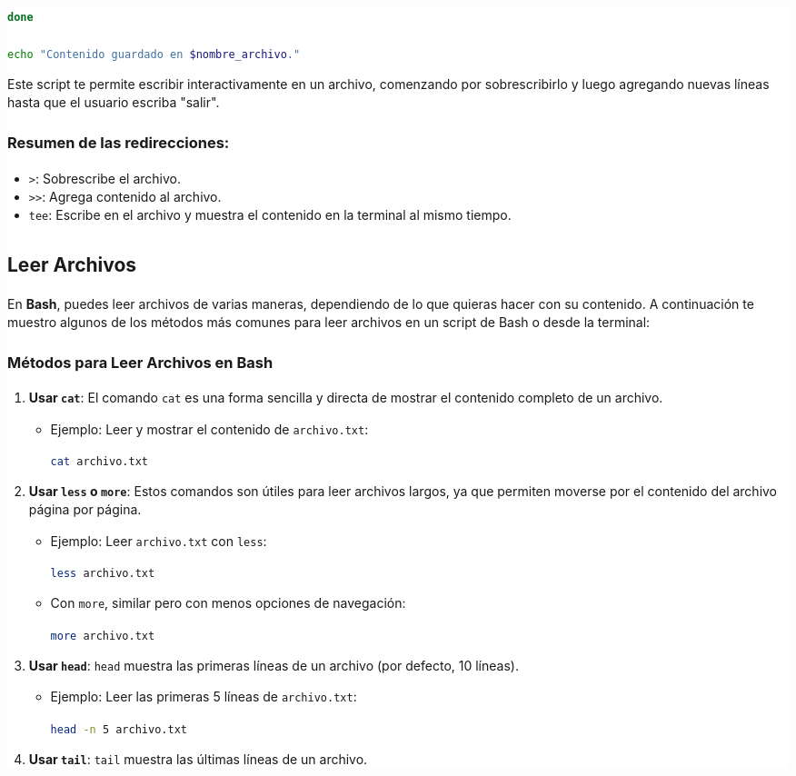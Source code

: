 ```bash
done

echo "Contenido guardado en $nombre_archivo."
```

Este script te permite escribir interactivamente en un archivo, comenzando por sobrescribirlo y luego agregando nuevas líneas hasta que el usuario escriba "salir".

### Resumen de las redirecciones:
- `>`: Sobrescribe el archivo.
- `>>`: Agrega contenido al archivo.
- `tee`: Escribe en el archivo y muestra el contenido en la terminal al mismo tiempo.

## Leer Archivos

En **Bash**, puedes leer archivos de varias maneras, dependiendo de lo que quieras hacer con su contenido. A continuación te muestro algunos de los métodos más comunes para leer archivos en un script de Bash o desde la terminal:

### Métodos para Leer Archivos en Bash

1. **Usar `cat`**:
   El comando `cat` es una forma sencilla y directa de mostrar el contenido completo de un archivo.

   - Ejemplo: Leer y mostrar el contenido de `archivo.txt`:

     ```bash
     cat archivo.txt
     ```

2. **Usar `less` o `more`**:
   Estos comandos son útiles para leer archivos largos, ya que permiten moverse por el contenido del archivo página por página.

   - Ejemplo: Leer `archivo.txt` con `less`:

     ```bash
     less archivo.txt
     ```

   - Con `more`, similar pero con menos opciones de navegación:

     ```bash
     more archivo.txt
     ```

3. **Usar `head`**:
   `head` muestra las primeras líneas de un archivo (por defecto, 10 líneas).

   - Ejemplo: Leer las primeras 5 líneas de `archivo.txt`:

     ```bash
     head -n 5 archivo.txt
     ```

4. **Usar `tail`**:
   `tail` muestra las últimas líneas de un archivo.
